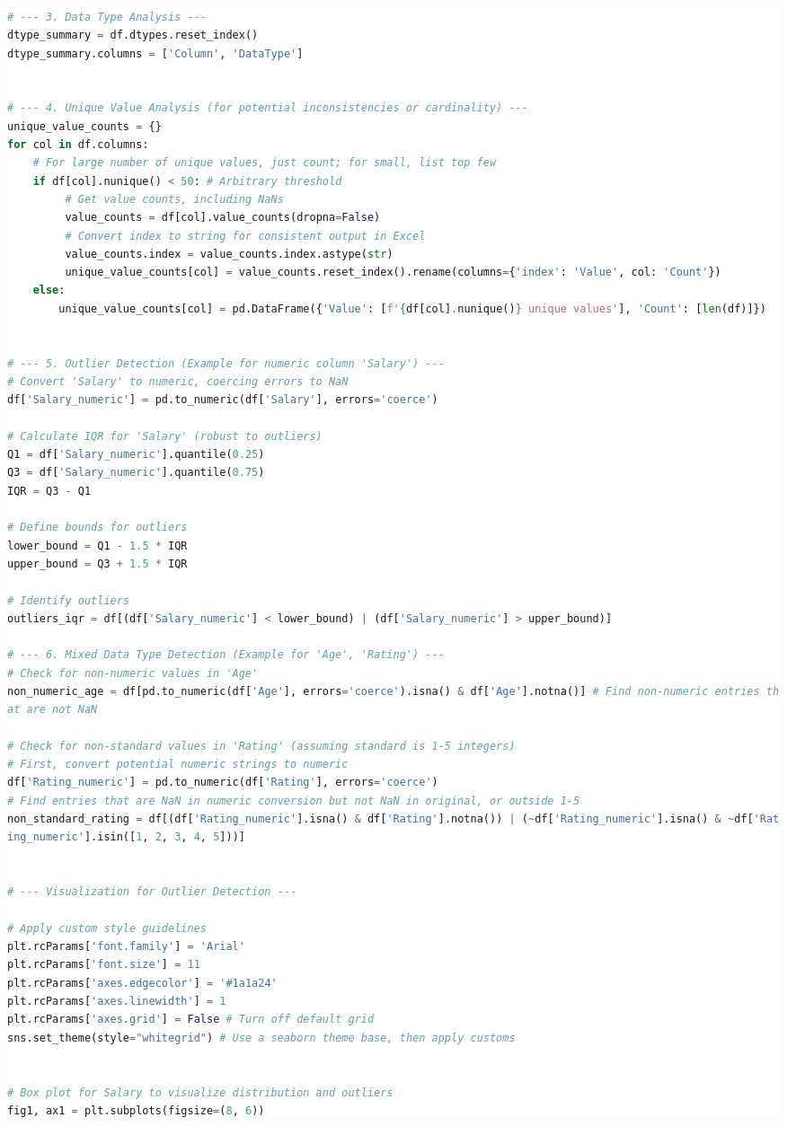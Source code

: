 ```python
# --- 3. Data Type Analysis ---
dtype_summary = df.dtypes.reset_index()
dtype_summary.columns = ['Column', 'DataType']


# --- 4. Unique Value Analysis (for potential inconsistencies or cardinality) ---
unique_value_counts = {}
for col in df.columns:
    # For large number of unique values, just count; for small, list top few
    if df[col].nunique() < 50: # Arbitrary threshold
         # Get value counts, including NaNs
         value_counts = df[col].value_counts(dropna=False)
         # Convert index to string for consistent output in Excel
         value_counts.index = value_counts.index.astype(str)
         unique_value_counts[col] = value_counts.reset_index().rename(columns={'index': 'Value', col: 'Count'})
    else:
        unique_value_counts[col] = pd.DataFrame({'Value': [f'{df[col].nunique()} unique values'], 'Count': [len(df)]})


# --- 5. Outlier Detection (Example for numeric column 'Salary') ---
# Convert 'Salary' to numeric, coercing errors to NaN
df['Salary_numeric'] = pd.to_numeric(df['Salary'], errors='coerce')

# Calculate IQR for 'Salary' (robust to outliers)
Q1 = df['Salary_numeric'].quantile(0.25)
Q3 = df['Salary_numeric'].quantile(0.75)
IQR = Q3 - Q1

# Define bounds for outliers
lower_bound = Q1 - 1.5 * IQR
upper_bound = Q3 + 1.5 * IQR

# Identify outliers
outliers_iqr = df[(df['Salary_numeric'] < lower_bound) | (df['Salary_numeric'] > upper_bound)]

# --- 6. Mixed Data Type Detection (Example for 'Age', 'Rating') ---
# Check for non-numeric values in 'Age'
non_numeric_age = df[pd.to_numeric(df['Age'], errors='coerce').isna() & df['Age'].notna()] # Find non-numeric entries that are not NaN

# Check for non-standard values in 'Rating' (assuming standard is 1-5 integers)
# First, convert potential numeric strings to numeric
df['Rating_numeric'] = pd.to_numeric(df['Rating'], errors='coerce')
# Find entries that are NaN in numeric conversion but not NaN in original, or outside 1-5
non_standard_rating = df[(df['Rating_numeric'].isna() & df['Rating'].notna()) | (~df['Rating_numeric'].isna() & ~df['Rating_numeric'].isin([1, 2, 3, 4, 5]))]


# --- Visualization for Outlier Detection ---

# Apply custom style guidelines
plt.rcParams['font.family'] = 'Arial'
plt.rcParams['font.size'] = 11
plt.rcParams['axes.edgecolor'] = '#1a1a24'
plt.rcParams['axes.linewidth'] = 1
plt.rcParams['axes.grid'] = False # Turn off default grid
sns.set_theme(style="whitegrid") # Use a seaborn theme base, then apply customs


# Box plot for Salary to visualize distribution and outliers
fig1, ax1 = plt.subplots(figsize=(8, 6))
```